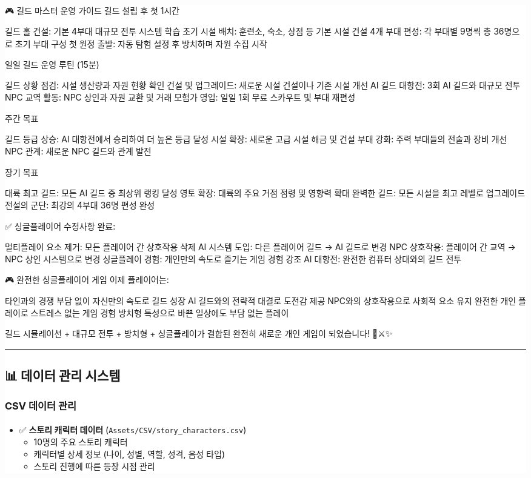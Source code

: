
🎮 길드 마스터 운영 가이드
길드 설립 후 첫 1시간

길드 홀 건설: 기본 4부대 대규모 전투 시스템 학습
초기 시설 배치: 훈련소, 숙소, 상점 등 기본 시설 건설
4개 부대 편성: 각 부대별 9명씩 총 36명으로 초기 부대 구성
첫 원정 출발: 자동 탐험 설정 후 방치하며 자원 수집 시작

일일 길드 운영 루틴 (15분)

길드 상황 점검: 시설 생산량과 자원 현황 확인
건설 및 업그레이드: 새로운 시설 건설이나 기존 시설 개선
AI 길드 대항전: 3회 AI 길드와 대규모 전투
NPC 교역 활동: NPC 상인과 자원 교환 및 거래
모험가 영입: 일일 1회 무료 스카우트 및 부대 재편성

주간 목표

길드 등급 상승: AI 대항전에서 승리하여 더 높은 등급 달성
시설 확장: 새로운 고급 시설 해금 및 건설
부대 강화: 주력 부대들의 전술과 장비 개선
NPC 관계: 새로운 NPC 길드와 관계 발전

장기 목표

대륙 최고 길드: 모든 AI 길드 중 최상위 랭킹 달성
영토 확장: 대륙의 주요 거점 점령 및 영향력 확대
완벽한 길드: 모든 시설을 최고 레벨로 업그레이드
전설의 군단: 최강의 4부대 36명 편성 완성


✅ 싱글플레이어 수정사항 완료:

멀티플레이 요소 제거: 모든 플레이어 간 상호작용 삭제
AI 시스템 도입: 다른 플레이어 길드 → AI 길드로 변경
NPC 상호작용: 플레이어 간 교역 → NPC 상인 시스템으로 변경
싱글플레이 경험: 개인만의 속도로 즐기는 게임 경험 강조
AI 대항전: 완전한 컴퓨터 상대와의 길드 전투

🎮 완전한 싱글플레이어 게임
이제 플레이어는:

타인과의 경쟁 부담 없이 자신만의 속도로 길드 성장
AI 길드와의 전략적 대결로 도전감 제공
NPC와의 상호작용으로 사회적 요소 유지
완전한 개인 플레이로 스트레스 없는 게임 경험
방치형 특성으로 바쁜 일상에도 부담 없는 플레이

길드 시뮬레이션 + 대규모 전투 + 방치형 + 싱글플레이가 결합된 완전히 새로운 개인 게임이 되었습니다! 🏰⚔️✨

---

## 📊 데이터 관리 시스템

### CSV 데이터 관리
- ✅ **스토리 캐릭터 데이터** (`Assets/CSV/story_characters.csv`)
  - 10명의 주요 스토리 캐릭터
  - 캐릭터별 상세 정보 (나이, 성별, 역할, 성격, 음성 타입)
  - 스토리 진행에 따른 등장 시점 관리
